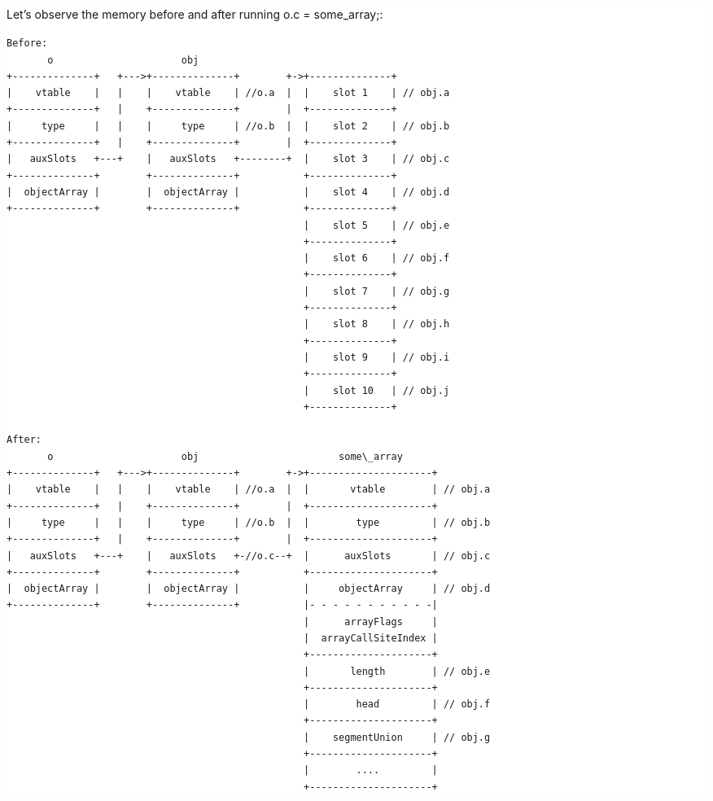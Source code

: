 Let’s observe the memory before and after running o.c = some\_array;:



```
Before:  
       o                      obj  
+--------------+   +--->+--------------+        +->+--------------+  
|    vtable    |   |    |    vtable    | //o.a  |  |    slot 1    | // obj.a  
+--------------+   |    +--------------+        |  +--------------+   
|     type     |   |    |     type     | //o.b  |  |    slot 2    | // obj.b  
+--------------+   |    +--------------+        |  +--------------+   
|   auxSlots   +---+    |   auxSlots   +--------+  |    slot 3    | // obj.c  
+--------------+        +--------------+           +--------------+   
|  objectArray |        |  objectArray |           |    slot 4    | // obj.d  
+--------------+        +--------------+           +--------------+   
                                                   |    slot 5    | // obj.e  
                                                   +--------------+   
                                                   |    slot 6    | // obj.f  
                                                   +--------------+   
                                                   |    slot 7    | // obj.g  
                                                   +--------------+  
                                                   |    slot 8    | // obj.h  
                                                   +--------------+  
                                                   |    slot 9    | // obj.i  
                                                   +--------------+  
                                                   |    slot 10   | // obj.j  
                                                   +--------------+  
  
After:  
       o                      obj                        some\_array  
+--------------+   +--->+--------------+        +->+---------------------+  
|    vtable    |   |    |    vtable    | //o.a  |  |       vtable        | // obj.a  
+--------------+   |    +--------------+        |  +---------------------+  
|     type     |   |    |     type     | //o.b  |  |        type         | // obj.b  
+--------------+   |    +--------------+        |  +---------------------+  
|   auxSlots   +---+    |   auxSlots   +-//o.c--+  |      auxSlots       | // obj.c  
+--------------+        +--------------+           +---------------------+  
|  objectArray |        |  objectArray |           |     objectArray     | // obj.d  
+--------------+        +--------------+           |- - - - - - - - - - -|  
                                                   |      arrayFlags     |  
                                                   |  arrayCallSiteIndex |  
                                                   +---------------------+  
                                                   |       length        | // obj.e  
                                                   +---------------------+  
                                                   |        head         | // obj.f  
                                                   +---------------------+  
                                                   |    segmentUnion     | // obj.g  
                                                   +---------------------+  
                                                   |        ....         |  
                                                   +---------------------+

```

